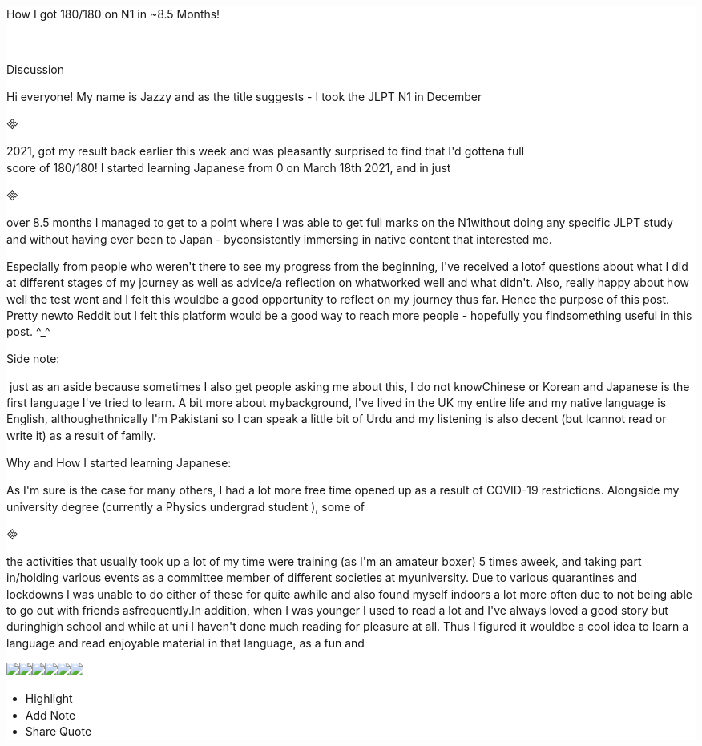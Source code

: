 How I got 180/180 on N1 in ~8.5 Months!

 

[Discussion](https://www.reddit.com/r/LearnJapanese/search?q=flair_name%3A%22Discussion%22&restrict_sr=1)

Hi everyone! My name is Jazzy and as the title suggests - I took the JLPT N1 in December



2021, got my result back earlier this week and was pleasantly surprised to find that I'd gottena full score of 180/180! I started learning Japanese from 0 on March 18th 2021, and in just



over 8.5 months I managed to get to a point where I was able to get full marks on the N1without doing any specific JLPT study and without having ever been to Japan - byconsistently immersing in native content that interested me.

Especially from people who weren't there to see my progress from the beginning, I've received a lotof questions about what I did at different stages of my journey as well as advice/a reflection on whatworked well and what didn't. Also, really happy about how well the test went and I felt this wouldbe a good opportunity to reflect on my journey thus far. Hence the purpose of this post. Pretty newto Reddit but I felt this platform would be a good way to reach more people - hopefully you findsomething useful in this post. ^_^

Side note:

 just as an aside because sometimes I also get people asking me about this, I do not knowChinese or Korean and Japanese is the first language I've tried to learn. A bit more about mybackground, I've lived in the UK my entire life and my native language is English, althoughethnically I'm Pakistani so I can speak a little bit of Urdu and my listening is also decent (but Icannot read or write it) as a result of family.

Why and How I started learning Japanese:

As I'm sure is the case for many others, I had a lot more free time opened up as a result of COVID-19 restrictions. Alongside my university degree (currently a Physics undergrad student ), some of



the activities that usually took up a lot of my time were training (as I'm an amateur boxer) 5 times aweek, and taking part in/holding various events as a committee member of different societies at myuniversity. Due to various quarantines and lockdowns I was unable to do either of these for quite awhile and also found myself indoors a lot more often due to not being able to go out with friends asfrequently.In addition, when I was younger I used to read a lot and I've always loved a good story but duringhigh school and while at uni I haven't done much reading for pleasure at all. Thus I figured it wouldbe a cool idea to learn a language and read enjoyable material in that language, as a fun and

[](https://www.reddit.com/r/LearnJapanese/search?q=flair_name%3A%22Discussion%22&restrict_sr=1)[](https://www.reddit.com/user/Jazzy-99/)

![](https://html.scribdassets.com/5pjy14mxc0b40hh2/images/1-46d4d2a04b.png)![](https://html.scribdassets.com/5pjy14mxc0b40hh2/images/1-46d4d2a04b.png)![](https://html.scribdassets.com/5pjy14mxc0b40hh2/images/1-46d4d2a04b.png)![](https://html.scribdassets.com/5pjy14mxc0b40hh2/images/1-46d4d2a04b.png)![](https://html.scribdassets.com/5pjy14mxc0b40hh2/images/1-46d4d2a04b.png)![](https://html.scribdassets.com/5pjy14mxc0b40hh2/images/1-46d4d2a04b.png)

- Highlight
- Add Note
- Share Quote
